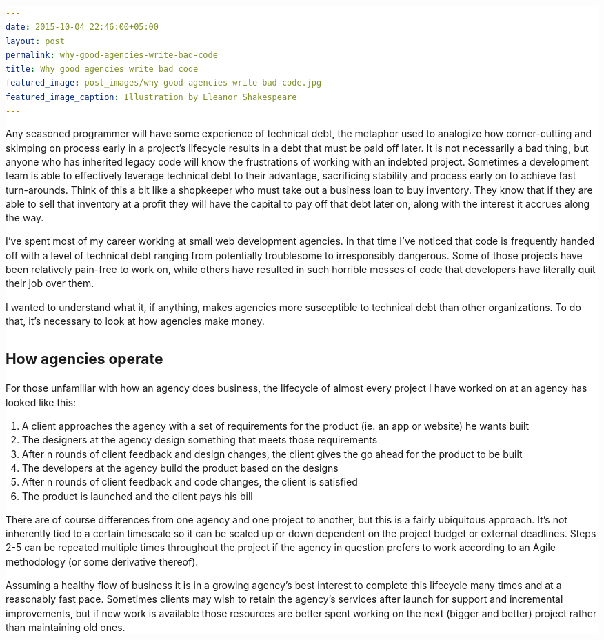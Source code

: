 ```yaml
---
date: 2015-10-04 22:46:00+05:00
layout: post
permalink: why-good-agencies-write-bad-code
title: Why good agencies write bad code
featured_image: post_images/why-good-agencies-write-bad-code.jpg
featured_image_caption: Illustration by Eleanor Shakespeare
---
```


Any seasoned programmer will have some experience of technical debt, the metaphor used to analogize how corner-cutting and skimping on process early in a project’s lifecycle results in a debt that must be paid off later. It is not necessarily a bad thing, but anyone who has inherited legacy code will know the frustrations of working with an indebted project. Sometimes a development team is able to effectively leverage technical debt to their advantage, sacrificing stability and process early on to achieve fast turn-arounds. Think of this a bit like a shopkeeper who must take out a business loan to buy inventory. They know that if they are able to sell that inventory at a profit they will have the capital to pay off that debt later on, along with the interest it accrues along the way.

I’ve spent most of my career working at small web development agencies. In that time I’ve noticed that code is frequently handed off with a level of technical debt ranging from potentially troublesome to irresponsibly dangerous. Some of those projects have been relatively pain-free to work on, while others have resulted in such horrible messes of code that developers have literally quit their job over them.

I wanted to understand what it, if anything, makes agencies more susceptible to technical debt than other organizations. To do that, it’s necessary to look at how agencies make money.

## How agencies operate

For those unfamiliar with how an agency does business, the lifecycle of almost every project I have worked on at an agency has looked like this:

1. A client approaches the agency with a set of requirements for the product (ie. an app or website) he wants built
2. The designers at the agency design something that meets those requirements
3. After n rounds of client feedback and design changes, the client gives the go ahead for the product to be built
4. The developers at the agency build the product based on the designs
5. After n rounds of client feedback and code changes, the client is satisfied
6. The product is launched and the client pays his bill

There are of course differences from one agency and one project to another, but this is a fairly ubiquitous approach. It’s not inherently tied to a certain timescale so it can be scaled up or down dependent on the project budget or external deadlines. Steps 2-5 can be repeated multiple times throughout the project if the agency in question prefers to work according to an Agile methodology (or some derivative thereof).

Assuming a healthy flow of business it is in a growing agency’s best interest to complete this lifecycle many times and at a reasonably fast pace. Sometimes clients may wish to retain the agency’s services after launch for support and incremental improvements, but if new work is available those resources are better spent working on the next (bigger and better) project rather than maintaining old ones.
